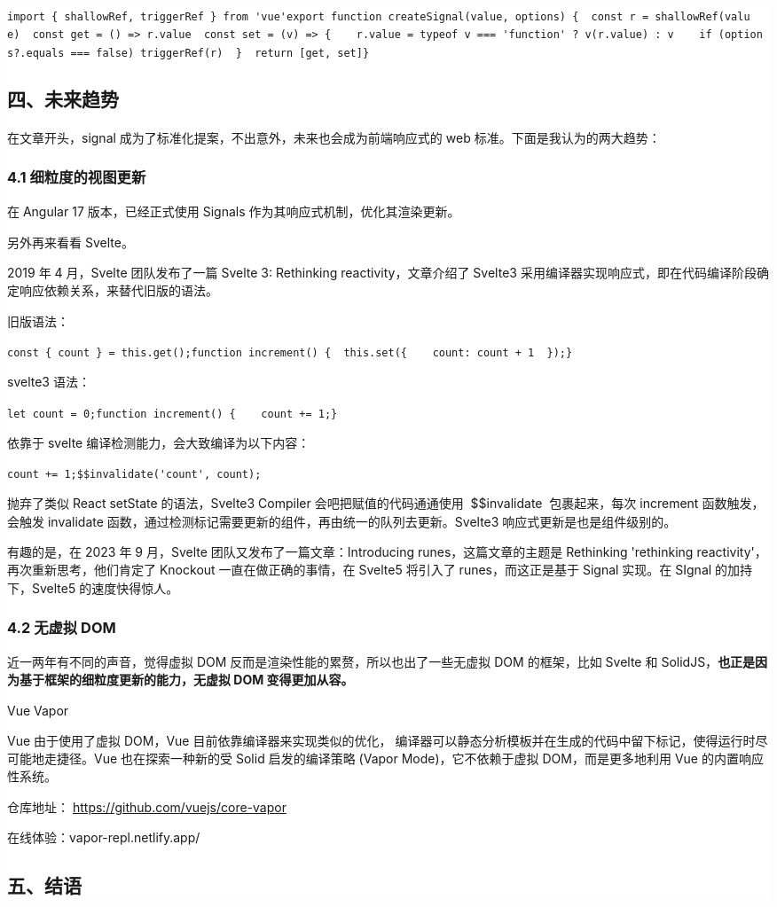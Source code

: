```
import { shallowRef, triggerRef } from 'vue'export function createSignal(value, options) {  const r = shallowRef(value)  const get = () => r.value  const set = (v) => {    r.value = typeof v === 'function' ? v(r.value) : v    if (options?.equals === false) triggerRef(r)  }  return [get, set]}
```

四、未来趋势
------

在文章开头，signal 成为了标准化提案，不出意外，未来也会成为前端响应式的 web 标准。下面是我认为的两大趋势：

### 4.1 细粒度的视图更新

在 Angular 17 版本，已经正式使用 Signals 作为其响应式机制，优化其渲染更新。

另外再来看看 Svelte。

2019 年 4 月，Svelte 团队发布了一篇 Svelte 3: Rethinking reactivity，文章介绍了 Svelte3 采用编译器实现响应式，即在代码编译阶段确定响应依赖关系，来替代旧版的语法。

旧版语法：

```
const { count } = this.get();function increment() {  this.set({    count: count + 1  });}
```

svelte3 语法：

```
let count = 0;function increment() {	count += 1;}
```

依靠于 svelte 编译检测能力，会大致编译为以下内容：

```
count += 1;$$invalidate('count', count);
```

抛弃了类似 React setState 的语法，Svelte3 Compiler 会吧把赋值的代码通通使用  $$invalidate  包裹起来，每次 increment 函数触发，会触发 invalidate 函数，通过检测标记需要更新的组件，再由统一的队列去更新。Svelte3 响应式更新是也是组件级别的。

有趣的是，在 2023 年 9 月，Svelte 团队又发布了一篇文章：Introducing runes，这篇文章的主题是 Rethinking 'rethinking reactivity'，再次重新思考，他们肯定了 Knockout 一直在做正确的事情，在 Svelte5 将引入了 runes，而这正是基于 Signal 实现。在 SIgnal 的加持下，Svelte5 的速度快得惊人。

### 4.2 无虚拟 DOM

近一两年有不同的声音，觉得虚拟 DOM 反而是渲染性能的累赘，所以也出了一些无虚拟 DOM 的框架，比如 Svelte 和 SolidJS，**也正是因为基于框架的细粒度更新的能力，无虚拟 DOM 变得更加从容。**

Vue Vapor

Vue 由于使用了虚拟 DOM，Vue 目前依靠编译器来实现类似的优化， 编译器可以静态分析模板并在生成的代码中留下标记，使得运行时尽可能地走捷径。Vue 也在探索一种新的受 Solid 启发的编译策略 (Vapor Mode)，它不依赖于虚拟 DOM，而是更多地利用 Vue 的内置响应性系统。

仓库地址： https://github.com/vuejs/core-vapor

在线体验：vapor-repl.netlify.app/

五、结语
----
